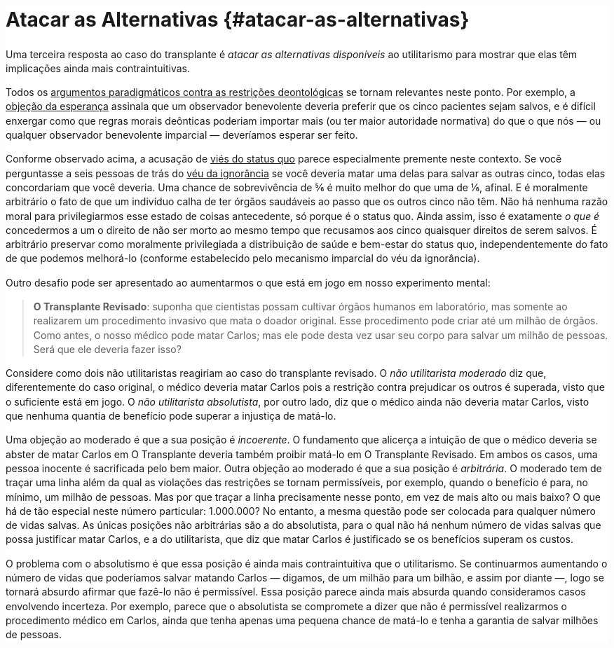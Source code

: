 # Atacar as Alternativas {#atacar-as-alternativas}

Uma terceira resposta ao caso do transplante é *atacar as alternativas disponíveis* ao utilitarismo para mostrar que elas têm implicações ainda mais contraintuitivas.

Todos os [argumentos paradigmáticos contra as restrições deontológicas](https://www.utilitarismo.net/arguments-for-utilitarianism#the-poverty-of-the-alternatives) se tornam relevantes neste ponto. Por exemplo, a [objeção da esperança](https://www.utilitarismo.net/arguments-for-utilitarianism#the-hope-objection) assinala que um observador benevolente deveria preferir que os cinco pacientes sejam salvos, e é difícil enxergar como que regras morais deônticas poderiam importar mais (ou ter maior autoridade normativa) do que o que nós  — ou qualquer observador benevolente imparcial — deveríamos esperar ser feito.

Conforme observado acima, a acusação de [viés do status quo](https://www.utilitarismo.net/arguments-for-utilitarianism#status-quo-bias) parece especialmente premente neste contexto. Se você perguntasse a seis pessoas de trás do  [véu da ignorância](https://utilitarismo.net/arguments-for-utilitarianism#the-veil-of-ignorance) se você deveria matar uma delas para salvar as outras cinco, todas elas concordariam que você deveria. Uma chance de sobrevivência de ⅚ é muito melhor do que uma de ⅙, afinal. E é moralmente arbitrário o fato de que um indivíduo calha de ter órgãos saudáveis ao passo que os outros cinco não têm. Não há nenhuma razão moral para privilegiarmos esse estado de coisas antecedente, só porque é o status quo. Ainda assim, isso é exatamente *o que é* concedermos a um o direito de não ser morto ao mesmo tempo que recusamos aos cinco quaisquer direitos de serem salvos. É arbitrário preservar como moralmente privilegiada a distribuição de saúde e bem-estar do status quo, independentemente do fato de que podemos melhorá-lo (conforme estabelecido pelo mecanismo imparcial do véu da ignorância).

Outro desafio pode ser apresentado ao aumentarmos o que está em jogo em nosso experimento mental:

> **O Transplante Revisado**: suponha que cientistas possam cultivar órgãos humanos em laboratório, mas somente ao realizarem um procedimento invasivo que mata o doador original. Esse procedimento pode criar até um milhão de órgãos. Como antes, o nosso médico pode matar Carlos; mas ele pode desta vez usar seu corpo para salvar um milhão de pessoas. Será que ele deveria fazer isso?

Considere como dois não utilitaristas reagiriam ao caso do transplante revisado. O *não utilitarista moderado* diz que, diferentemente do caso original, o médico deveria matar Carlos pois a restrição contra prejudicar os outros é superada, visto que o suficiente está em jogo. O *não utilitarista absolutista*, por outro lado, diz que o médico ainda não deveria matar Carlos, visto que nenhuma quantia de benefício pode superar a injustiça de matá-lo.

Uma objeção ao moderado é que a sua posição é *incoerente*. O fundamento que alicerça a intuição de que o médico deveria se abster de matar Carlos em O Transplante deveria também proibir matá-lo em O Transplante Revisado. Em ambos os casos, uma pessoa inocente é sacrificada pelo bem maior. Outra objeção ao moderado é que a sua posição é *arbitrária*. O moderado tem de traçar uma linha além da qual as violações das restrições se tornam permissíveis, por exemplo, quando o benefício é para, no mínimo, um milhão de pessoas. Mas por que traçar a linha precisamente nesse ponto, em vez de mais alto ou mais baixo? O que há de tão especial neste número particular: 1.000.000? No entanto, a mesma questão pode ser colocada para qualquer número de vidas salvas. As únicas posições não arbitrárias são a do absolutista, para o qual não há nenhum número de vidas salvas que possa justificar matar Carlos, e a do utilitarista, que diz que matar Carlos é justificado se os benefícios superam os custos.

O problema com o absolutismo é que essa posição é ainda mais contraintuitiva que o utilitarismo. Se continuarmos aumentando o número de vidas que poderíamos salvar matando Carlos — digamos, de um milhão para um bilhão, e assim por diante —, logo se tornará absurdo afirmar que fazê-lo não é permissível. Essa posição parece ainda mais absurda quando consideramos casos envolvendo incerteza. Por exemplo, parece que o absolutista se compromete a dizer que não é permissível realizarmos o procedimento médico em Carlos, ainda que tenha apenas uma pequena chance de matá-lo e tenha a garantia de salvar milhões de pessoas.
